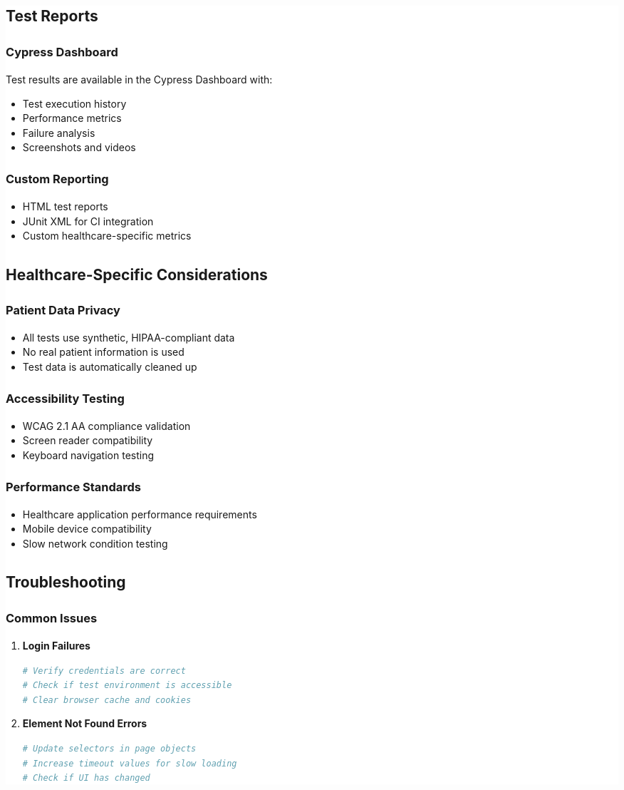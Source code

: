 ## Test Reports

### Cypress Dashboard
Test results are available in the Cypress Dashboard with:
- Test execution history
- Performance metrics
- Failure analysis
- Screenshots and videos

### Custom Reporting
- HTML test reports
- JUnit XML for CI integration
- Custom healthcare-specific metrics

## Healthcare-Specific Considerations

### Patient Data Privacy
- All tests use synthetic, HIPAA-compliant data
- No real patient information is used
- Test data is automatically cleaned up

### Accessibility Testing
- WCAG 2.1 AA compliance validation
- Screen reader compatibility
- Keyboard navigation testing

### Performance Standards
- Healthcare application performance requirements
- Mobile device compatibility
- Slow network condition testing

## Troubleshooting

### Common Issues

1. **Login Failures**
   ```bash
   # Verify credentials are correct
   # Check if test environment is accessible
   # Clear browser cache and cookies
   ```

2. **Element Not Found Errors**
   ```bash
   # Update selectors in page objects
   # Increase timeout values for slow loading
   # Check if UI has changed
   ```
